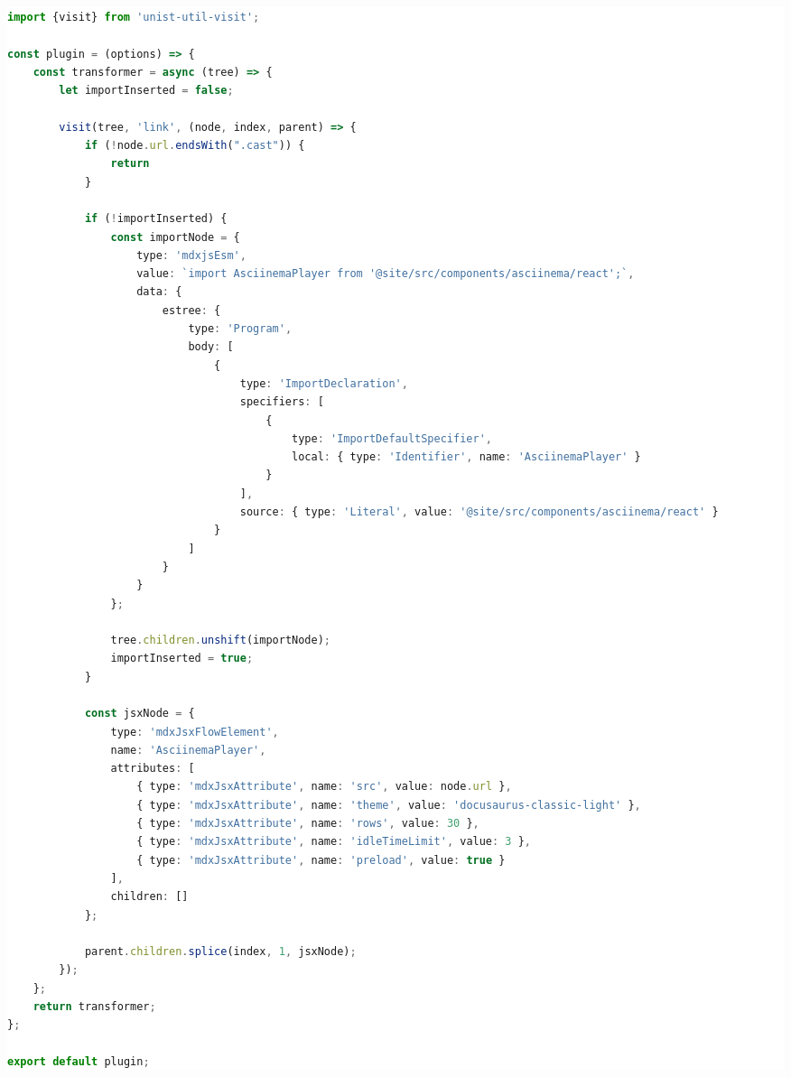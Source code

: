 ```typescript title="src/components/asciinema/Markdown/Markdown.ts"
import {visit} from 'unist-util-visit';

const plugin = (options) => {
	const transformer = async (tree) => {
		let importInserted = false;

		visit(tree, 'link', (node, index, parent) => {
			if (!node.url.endsWith(".cast")) {
				return
			}

			if (!importInserted) {
				const importNode = {
					type: 'mdxjsEsm',
					value: `import AsciinemaPlayer from '@site/src/components/asciinema/react';`,
					data: {
						estree: {
							type: 'Program',
							body: [
								{
									type: 'ImportDeclaration',
									specifiers: [
										{
											type: 'ImportDefaultSpecifier',
											local: { type: 'Identifier', name: 'AsciinemaPlayer' }
										}
									],
									source: { type: 'Literal', value: '@site/src/components/asciinema/react' }
								}
							]
						}
					}
				};

				tree.children.unshift(importNode);
				importInserted = true;
			}

			const jsxNode = {
				type: 'mdxJsxFlowElement',
				name: 'AsciinemaPlayer',
				attributes: [
					{ type: 'mdxJsxAttribute', name: 'src', value: node.url },
					{ type: 'mdxJsxAttribute', name: 'theme', value: 'docusaurus-classic-light' },
					{ type: 'mdxJsxAttribute', name: 'rows', value: 30 },
					{ type: 'mdxJsxAttribute', name: 'idleTimeLimit', value: 3 },
					{ type: 'mdxJsxAttribute', name: 'preload', value: true }
				],
				children: []
			};

			parent.children.splice(index, 1, jsxNode);
		});
	};
	return transformer;
};

export default plugin;
```
